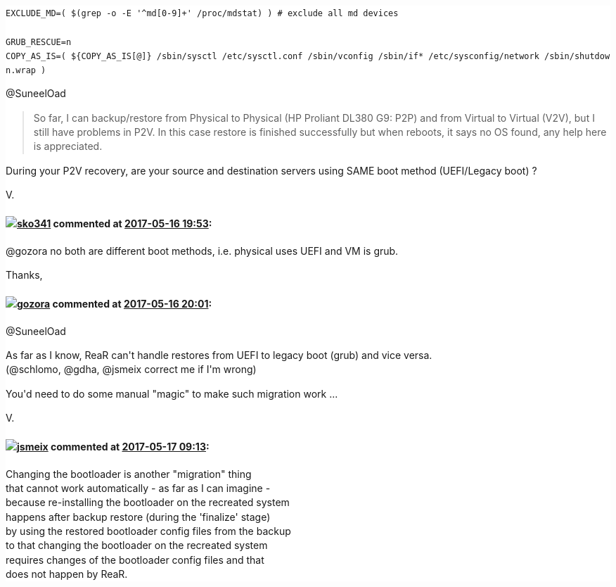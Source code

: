     EXCLUDE_MD=( $(grep -o -E '^md[0-9]+' /proc/mdstat) ) # exclude all md devices

    GRUB_RESCUE=n
    COPY_AS_IS=( ${COPY_AS_IS[@]} /sbin/sysctl /etc/sysctl.conf /sbin/vconfig /sbin/if* /etc/sysconfig/network /sbin/shutdown.wrap )

@SuneelOad

> So far, I can backup/restore from Physical to Physical (HP Proliant
> DL380 G9: P2P) and from Virtual to Virtual (V2V), but I still have
> problems in P2V. In this case restore is finished successfully but
> when reboots, it says no OS found, any help here is appreciated.

During your P2V recovery, are your source and destination servers using
SAME boot method (UEFI/Legacy boot) ?

V.

#### <img src="https://avatars.githubusercontent.com/u/28111434?v=4" width="50">[sko341](https://github.com/sko341) commented at [2017-05-16 19:53](https://github.com/rear/rear/issues/1335#issuecomment-301896265):

@gozora no both are different boot methods, i.e. physical uses UEFI and
VM is grub.

Thanks,

#### <img src="https://avatars.githubusercontent.com/u/12116358?u=1c5ba9dcee5ca3082f03029a7fbe647efd30eb49&v=4" width="50">[gozora](https://github.com/gozora) commented at [2017-05-16 20:01](https://github.com/rear/rear/issues/1335#issuecomment-301898403):

@SuneelOad

As far as I know, ReaR can't handle restores from UEFI to legacy boot
(grub) and vice versa.  
(@schlomo, @gdha, @jsmeix correct me if I'm wrong)

You'd need to do some manual "magic" to make such migration work ...

V.

#### <img src="https://avatars.githubusercontent.com/u/1788608?u=925fc54e2ce01551392622446ece427f51e2f0ce&v=4" width="50">[jsmeix](https://github.com/jsmeix) commented at [2017-05-17 09:13](https://github.com/rear/rear/issues/1335#issuecomment-302032824):

Changing the bootloader is another "migration" thing  
that cannot work automatically - as far as I can imagine -  
because re-installing the bootloader on the recreated system  
happens after backup restore (during the 'finalize' stage)  
by using the restored bootloader config files from the backup  
to that changing the bootloader on the recreated system  
requires changes of the bootloader config files and that  
does not happen by ReaR.
